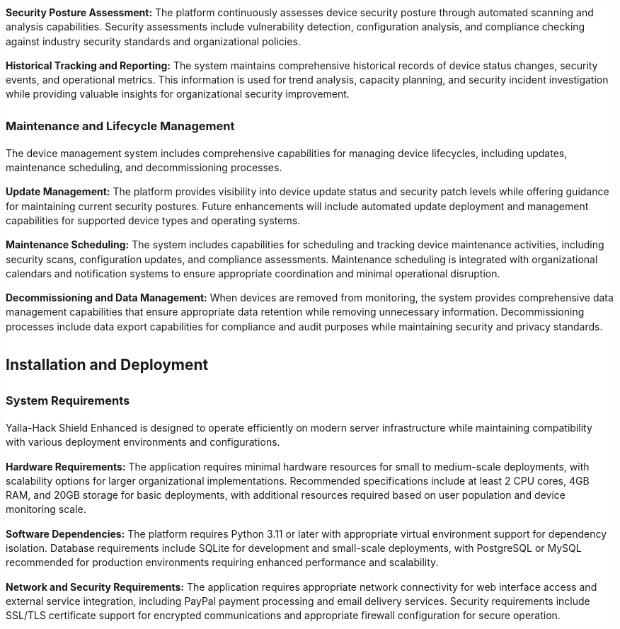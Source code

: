 **Security Posture Assessment:**
The platform continuously assesses device security posture through automated scanning and analysis capabilities. Security assessments include vulnerability detection, configuration analysis, and compliance checking against industry security standards and organizational policies.

**Historical Tracking and Reporting:**
The system maintains comprehensive historical records of device status changes, security events, and operational metrics. This information is used for trend analysis, capacity planning, and security incident investigation while providing valuable insights for organizational security improvement.

### Maintenance and Lifecycle Management

The device management system includes comprehensive capabilities for managing device lifecycles, including updates, maintenance scheduling, and decommissioning processes.

**Update Management:**
The platform provides visibility into device update status and security patch levels while offering guidance for maintaining current security postures. Future enhancements will include automated update deployment and management capabilities for supported device types and operating systems.

**Maintenance Scheduling:**
The system includes capabilities for scheduling and tracking device maintenance activities, including security scans, configuration updates, and compliance assessments. Maintenance scheduling is integrated with organizational calendars and notification systems to ensure appropriate coordination and minimal operational disruption.

**Decommissioning and Data Management:**
When devices are removed from monitoring, the system provides comprehensive data management capabilities that ensure appropriate data retention while removing unnecessary information. Decommissioning processes include data export capabilities for compliance and audit purposes while maintaining security and privacy standards.

## Installation and Deployment

### System Requirements

Yalla-Hack Shield Enhanced is designed to operate efficiently on modern server infrastructure while maintaining compatibility with various deployment environments and configurations.

**Hardware Requirements:**
The application requires minimal hardware resources for small to medium-scale deployments, with scalability options for larger organizational implementations. Recommended specifications include at least 2 CPU cores, 4GB RAM, and 20GB storage for basic deployments, with additional resources required based on user population and device monitoring scale.

**Software Dependencies:**
The platform requires Python 3.11 or later with appropriate virtual environment support for dependency isolation. Database requirements include SQLite for development and small-scale deployments, with PostgreSQL or MySQL recommended for production environments requiring enhanced performance and scalability.

**Network and Security Requirements:**
The application requires appropriate network connectivity for web interface access and external service integration, including PayPal payment processing and email delivery services. Security requirements include SSL/TLS certificate support for encrypted communications and appropriate firewall configuration for secure operation.
